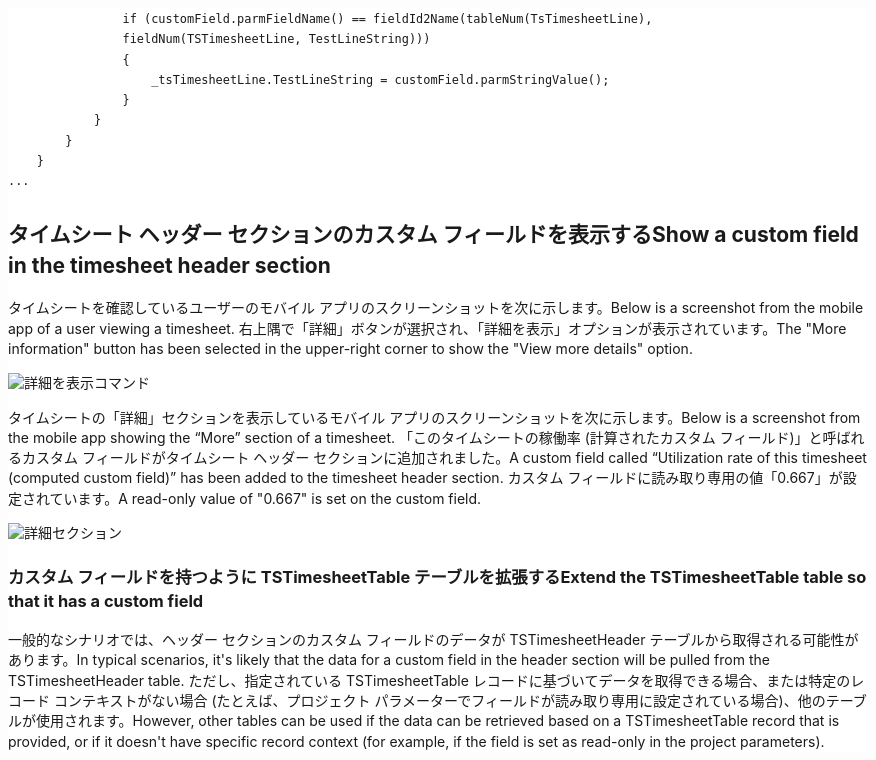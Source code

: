 ```xpp
                if (customField.parmFieldName() == fieldId2Name(tableNum(TsTimesheetLine),
                fieldNum(TSTimesheetLine, TestLineString)))
                {
                    _tsTimesheetLine.TestLineString = customField.parmStringValue();
                }
            }
        }
    }
...
```

## <a name="show-a-custom-field-in-the-timesheet-header-section"></a><span data-ttu-id="015dc-242">タイムシート ヘッダー セクションのカスタム フィールドを表示する</span><span class="sxs-lookup"><span data-stu-id="015dc-242">Show a custom field in the timesheet header section</span></span>

<span data-ttu-id="015dc-243">タイムシートを確認しているユーザーのモバイル アプリのスクリーンショットを次に示します。</span><span class="sxs-lookup"><span data-stu-id="015dc-243">Below is a screenshot from the mobile app of a user viewing a timesheet.</span></span> <span data-ttu-id="015dc-244">右上隅で「詳細」ボタンが選択され、「詳細を表示」オプションが表示されています。</span><span class="sxs-lookup"><span data-stu-id="015dc-244">The "More information" button has been selected in the upper-right corner to show the "View more details" option.</span></span>  

![詳細を表示コマンド](media/show-more.png)

<span data-ttu-id="015dc-246">タイムシートの「詳細」セクションを表示しているモバイル アプリのスクリーンショットを次に示します。</span><span class="sxs-lookup"><span data-stu-id="015dc-246">Below is a screenshot from the mobile app showing the “More” section of a timesheet.</span></span> <span data-ttu-id="015dc-247">「このタイムシートの稼働率 (計算されたカスタム フィールド)」と呼ばれるカスタム フィールドがタイムシート ヘッダー セクションに追加されました。</span><span class="sxs-lookup"><span data-stu-id="015dc-247">A custom field called “Utilization rate of this timesheet (computed custom field)” has been added to the timesheet header section.</span></span> <span data-ttu-id="015dc-248">カスタム フィールドに読み取り専用の値「0.667」が設定されています。</span><span class="sxs-lookup"><span data-stu-id="015dc-248">A read-only value of "0.667" is set on the custom field.</span></span>

![詳細セクション](media/more-section.jpg)

### <a name="extend-the-tstimesheettable-table-so-that-it-has-a-custom-field"></a><span data-ttu-id="015dc-250">カスタム フィールドを持つように TSTimesheetTable テーブルを拡張する</span><span class="sxs-lookup"><span data-stu-id="015dc-250">Extend the TSTimesheetTable table so that it has a custom field</span></span>

<span data-ttu-id="015dc-251">一般的なシナリオでは、ヘッダー セクションのカスタム フィールドのデータが TSTimesheetHeader テーブルから取得される可能性があります。</span><span class="sxs-lookup"><span data-stu-id="015dc-251">In typical scenarios, it's likely that the data for a custom field in the header section will be pulled from the TSTimesheetHeader table.</span></span> <span data-ttu-id="015dc-252">ただし、指定されている TSTimesheetTable レコードに基づいてデータを取得できる場合、または特定のレコード コンテキストがない場合 (たとえば、プロジェクト パラメーターでフィールドが読み取り専用に設定されている場合)、他のテーブルが使用されます。</span><span class="sxs-lookup"><span data-stu-id="015dc-252">However, other tables can be used if the data can be retrieved based on a TSTimesheetTable record that is provided, or if it doesn't have specific record context (for example, if the field is set as read-only in the project parameters).</span></span>
